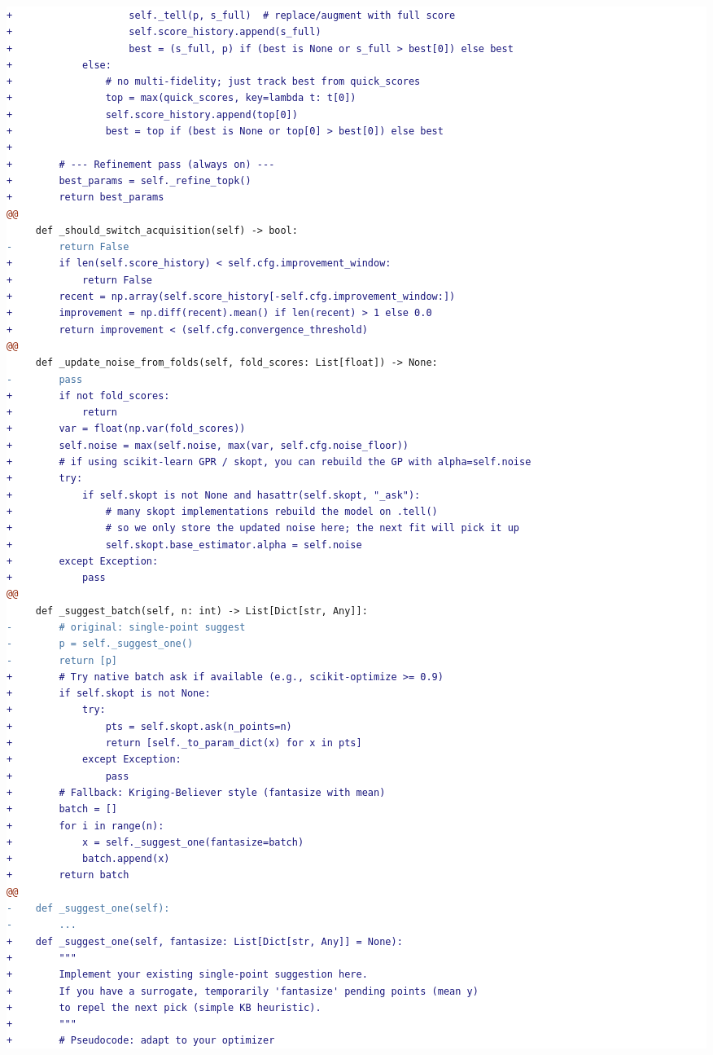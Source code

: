 ```diff
+                    self._tell(p, s_full)  # replace/augment with full score
+                    self.score_history.append(s_full)
+                    best = (s_full, p) if (best is None or s_full > best[0]) else best
+            else:
+                # no multi-fidelity; just track best from quick_scores
+                top = max(quick_scores, key=lambda t: t[0])
+                self.score_history.append(top[0])
+                best = top if (best is None or top[0] > best[0]) else best
+
+        # --- Refinement pass (always on) ---
+        best_params = self._refine_topk()
+        return best_params
@@
     def _should_switch_acquisition(self) -> bool:
-        return False
+        if len(self.score_history) < self.cfg.improvement_window:
+            return False
+        recent = np.array(self.score_history[-self.cfg.improvement_window:])
+        improvement = np.diff(recent).mean() if len(recent) > 1 else 0.0
+        return improvement < (self.cfg.convergence_threshold)
@@
     def _update_noise_from_folds(self, fold_scores: List[float]) -> None:
-        pass
+        if not fold_scores:
+            return
+        var = float(np.var(fold_scores))
+        self.noise = max(self.noise, max(var, self.cfg.noise_floor))
+        # if using scikit-learn GPR / skopt, you can rebuild the GP with alpha=self.noise
+        try:
+            if self.skopt is not None and hasattr(self.skopt, "_ask"):
+                # many skopt implementations rebuild the model on .tell()
+                # so we only store the updated noise here; the next fit will pick it up
+                self.skopt.base_estimator.alpha = self.noise
+        except Exception:
+            pass
@@
     def _suggest_batch(self, n: int) -> List[Dict[str, Any]]:
-        # original: single-point suggest
-        p = self._suggest_one()
-        return [p]
+        # Try native batch ask if available (e.g., scikit-optimize >= 0.9)
+        if self.skopt is not None:
+            try:
+                pts = self.skopt.ask(n_points=n)
+                return [self._to_param_dict(x) for x in pts]
+            except Exception:
+                pass
+        # Fallback: Kriging-Believer style (fantasize with mean)
+        batch = []
+        for i in range(n):
+            x = self._suggest_one(fantasize=batch)
+            batch.append(x)
+        return batch
@@
-    def _suggest_one(self):
-        ...
+    def _suggest_one(self, fantasize: List[Dict[str, Any]] = None):
+        """
+        Implement your existing single-point suggestion here.
+        If you have a surrogate, temporarily 'fantasize' pending points (mean y)
+        to repel the next pick (simple KB heuristic).
+        """
+        # Pseudocode: adapt to your optimizer
```

[1]: https://botorch.org/docs/optimization/?utm_source=chatgpt.com "Optimization"
[2]: https://docs.python.org/3/library/concurrent.futures.html?utm_source=chatgpt.com "concurrent.futures — Launching parallel tasks"
[3]: https://optuna.readthedocs.io/en/stable/tutorial/10_key_features/004_distributed.html?utm_source=chatgpt.com "Easy Parallelization — Optuna 4.5.0 documentation"